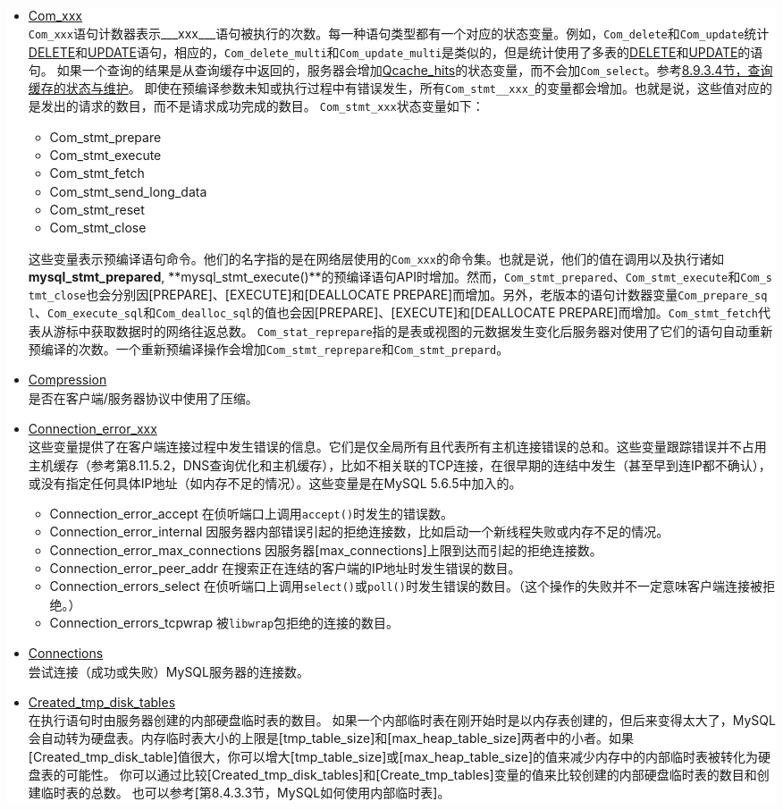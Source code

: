 * <a name='statvar_Com_xxx' href='#statvar_Com_xxx'>Com_xxx</a>  
`Com_xxx`语句计数器表示___xxx___语句被执行的次数。每一种语句类型都有一个对应的状态变量。例如，`Com_delete`和`Com_update`统计[DELETE](delete)和[UPDATE](update)语句，相应的，`Com_delete_multi`和`Com_update_multi`是类似的，但是统计使用了多表的[DELETE](delete)和[UPDATE](update)的语句。
如果一个查询的结果是从查询缓存中返回的，服务器会增加[Qcache_hits](statvar_Qcache_hits)的状态变量，而不会加`Com_select`。参考[8.9.3.4节，查询缓存的状态与维护](query-cache-status-and-maintenance)。
即使在预编译参数未知或执行过程中有错误发生，所有`Com_stmt__xxx_`的变量都会增加。也就是说，这些值对应的是发出的请求的数目，而不是请求成功完成的数目。
`Com_stmt_xxx`状态变量如下：
    * Com_stmt_prepare
    * Com_stmt_execute
    * Com_stmt_fetch
    * Com_stmt_send_long_data
    * Com_stmt_reset
    * Com_stmt_close

  这些变量表示预编译语句命令。他们的名字指的是在网络层使用的`Com_xxx`的命令集。也就是说，他们的值在调用以及执行诸如**mysql_stmt_prepared**, **mysql_stmt_execute()**的预编译语句API时增加。然而，`Com_stmt_prepared`、`Com_stmt_execute`和`Com_stmt_close`也会分别因[PREPARE]、[EXECUTE]和[DEALLOCATE PREPARE]而增加。另外，老版本的语句计数器变量`Com_prepare_sql`、`Com_execute_sql`和`Com_dealloc_sql`的值也会因[PREPARE]、[EXECUTE]和[DEALLOCATE PREPARE]而增加。`Com_stmt_fetch`代表从游标中获取数据时的网络往返总数。
  `Com_stat_reprepare`指的是表或视图的元数据发生变化后服务器对使用了它们的语句自动重新预编译的次数。一个重新预编译操作会增加`Com_stmt_reprepare`和`Com_stmt_prepard`。

* <a name='statvar_Compression' href='#statvar_Compression'>Compression</a>  
是否在客户端/服务器协议中使用了压缩。

* <a name='statvar_Connection_error_xxx' href='#statvar_Connection_error_xxx'>Connection_error_xxx</a>  
这些变量提供了在客户端连接过程中发生错误的信息。它们是仅全局所有且代表所有主机连接错误的总和。这些变量跟踪错误并不占用主机缓存（参考第8.11.5.2，DNS查询优化和主机缓存），比如不相关联的TCP连接，在很早期的连结中发生（甚至早到连IP都不确认），或没有指定任何具体IP地址（如内存不足的情况）。这些变量是在MySQL 5.6.5中加入的。
    * Connection_error_accept
    在侦听端口上调用`accept()`时发生的错误数。
    * Connection_error_internal
    因服务器内部错误引起的拒绝连接数，比如启动一个新线程失败或内存不足的情况。
    * Connection_error_max_connections
    因服务器[max_connections]上限到达而引起的拒绝连接数。
    * Connection_error_peer_addr
    在搜索正在连结的客户端的IP地址时发生错误的数目。
    * Connection_errors_select
    在侦听端口上调用`select()`或`poll()`时发生错误的数目。（这个操作的失败并不一定意味客户端连接被拒绝。）
    * Connection_errors_tcpwrap
    被`libwrap`包拒绝的连接的数目。

* <a name='statvar_Connections' href='#statvar_Connections'>Connections</a>  
尝试连接（成功或失败）MySQL服务器的连接数。

* <a name='statvar_Created_tmp_disk_tables' href='#statvar_Created_tmp_disk_tables'>Created_tmp_disk_tables</a>  
在执行语句时由服务器创建的内部硬盘临时表的数目。
如果一个内部临时表在刚开始时是以内存表创建的，但后来变得太大了，MySQL会自动转为硬盘表。内存临时表大小的上限是[tmp_table_size]和[max_heap_table_size]两者中的小者。如果[Created_tmp_disk_table]值很大，你可以增大[tmp_table_size]或[max_heap_table_size]的值来减少内存中的内部临时表被转化为硬盘表的可能性。
你可以通过比较[Created_tmp_disk_tables]和[Create_tmp_tables]变量的值来比较创建的内部硬盘临时表的数目和创建临时表的总数。
也可以参考[第8.4.3.3节，MySQL如何使用内部临时表]。


[5.2.11]: http://dev.mysql.com/doc/refman/5.6/en/communication-errors.html
[binlog_stmt_cache_size]: http://dev.mysql.com/doc/refman/5.6/en/replication-options-binary-log.html#sysvar_binlog_stmt_cache_size
[^Rpl_semi_sync_master_wait_pos_backtraverse]: lark翻译：主库等待“回溯”事件（其二进制日志位置比之前等待的事件还要靠前的事件）的次数。“回溯”事件发生在事务等待回应的顺序与它们的事件写入日志的顺序不同时。